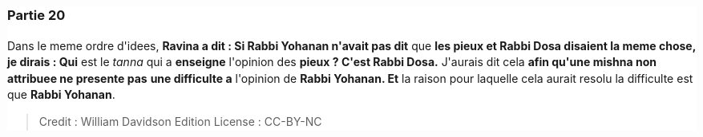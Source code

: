 ### Partie 20
Dans le meme ordre d'idees, <b>Ravina a dit : Si Rabbi Yohanan n'avait pas dit</b> que <b>les pieux et Rabbi Dosa disaient la meme chose, je dirais : Qui</b> est le <i>tanna</i> qui a <b>enseigne</b> l'opinion des <b>pieux ? C'est Rabbi Dosa.</b> J'aurais dit cela <b>afin qu'une mishna non attribuee ne presente pas</b> <b>une difficulte a</b> l'opinion de <b>Rabbi Yohanan. Et</b> la raison pour laquelle cela aurait resolu la difficulte est que <b>Rabbi Yohanan</b>.

>Credit : William Davidson Edition
>License : CC-BY-NC
